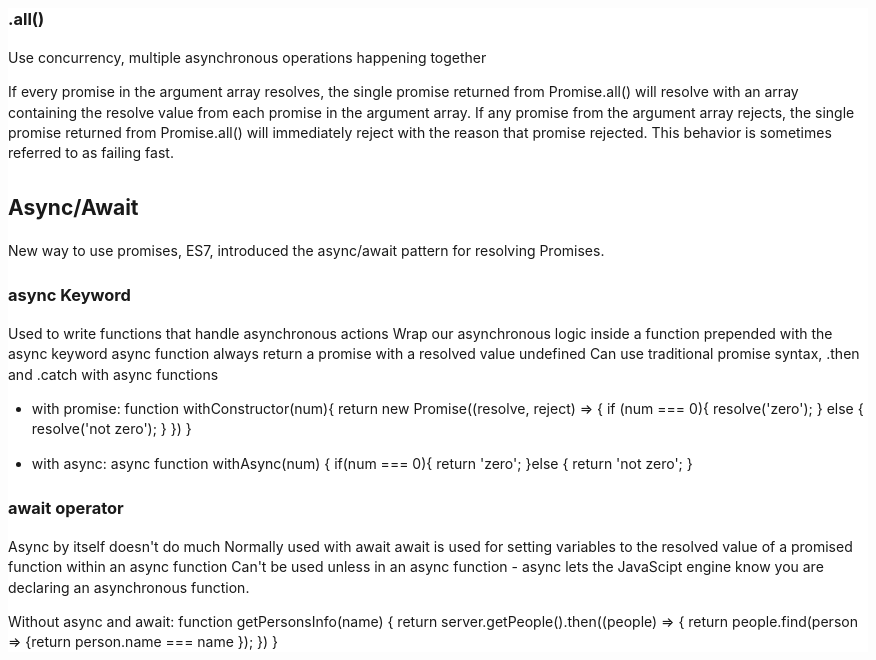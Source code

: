 ### .all()
Use concurrency, multiple asynchronous operations happening together

If every promise in the argument array resolves, the single promise returned from Promise.all() will resolve with an array containing the resolve value from each promise in the argument array.
If any promise from the argument array rejects, the single promise returned from Promise.all() will immediately reject with the reason that promise rejected. This behavior is sometimes referred to as failing fast.

## Async/Await
New way to use promises, ES7, introduced the async/await pattern for resolving Promises.

### async Keyword
Used to write functions that handle asynchronous actions
Wrap our asynchronous logic inside a function prepended with the async keyword
async function always return a promise with a resolved value undefined
Can use traditional promise syntax, .then and .catch with async functions

- with promise:
function withConstructor(num){
  return new Promise((resolve, reject) => {
    if (num === 0){
      resolve('zero');
    } else {
      resolve('not zero');
    }
  })
}

- with async:
async function withAsync(num) {
  if(num === 0){
    return 'zero';
  }else {
    return 'not zero';
    }

### await operator
Async by itself doesn't do much 
Normally used with await 
await is used for setting variables to the resolved value of a promised function within an async function
Can't be used unless in an async function - async lets the JavaScipt engine know you are declaring an asynchronous function.

Without async and await:
    function getPersonsInfo(name) {
      return server.getPeople().then((people) => {
          return people.find(person => {return person.name === name });
        })
    }
